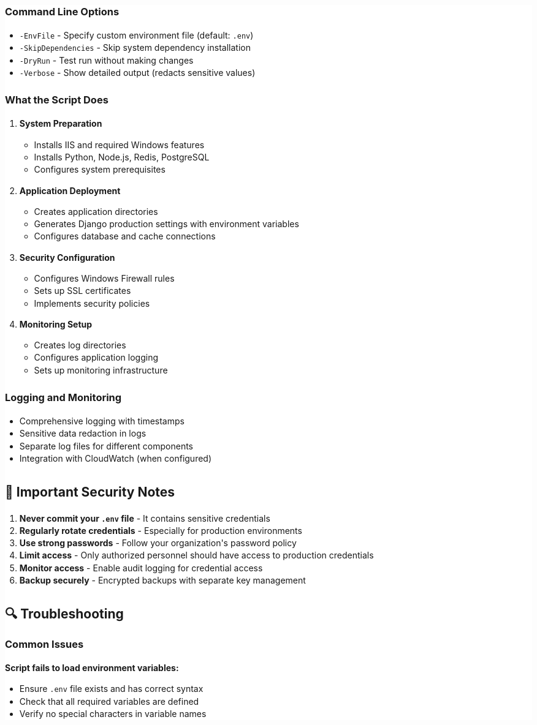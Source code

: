 ### Command Line Options
- `-EnvFile` - Specify custom environment file (default: `.env`)
- `-SkipDependencies` - Skip system dependency installation
- `-DryRun` - Test run without making changes
- `-Verbose` - Show detailed output (redacts sensitive values)

### What the Script Does
1. **System Preparation**
   - Installs IIS and required Windows features
   - Installs Python, Node.js, Redis, PostgreSQL
   - Configures system prerequisites

2. **Application Deployment**
   - Creates application directories
   - Generates Django production settings with environment variables
   - Configures database and cache connections

3. **Security Configuration**
   - Configures Windows Firewall rules
   - Sets up SSL certificates
   - Implements security policies

4. **Monitoring Setup**
   - Creates log directories
   - Configures application logging
   - Sets up monitoring infrastructure

### Logging and Monitoring
- Comprehensive logging with timestamps
- Sensitive data redaction in logs
- Separate log files for different components
- Integration with CloudWatch (when configured)

## 🚨 Important Security Notes

1. **Never commit your `.env` file** - It contains sensitive credentials
2. **Regularly rotate credentials** - Especially for production environments  
3. **Use strong passwords** - Follow your organization's password policy
4. **Limit access** - Only authorized personnel should have access to production credentials
5. **Monitor access** - Enable audit logging for credential access
6. **Backup securely** - Encrypted backups with separate key management

## 🔍 Troubleshooting

### Common Issues

**Script fails to load environment variables:**
- Ensure `.env` file exists and has correct syntax
- Check that all required variables are defined
- Verify no special characters in variable names
